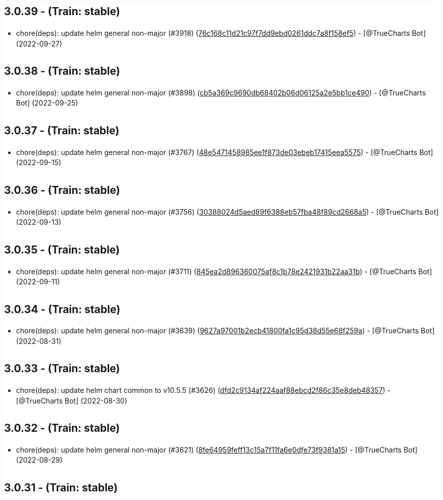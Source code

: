 ## 3.0.39 - (Train: stable)

- chore(deps): update helm general non-major (#3918) ([76c168c11d21c97f7dd9ebd0261ddc7a8f158ef5](https://github.com/truecharts/charts/commit/76c168c11d21c97f7dd9ebd0261ddc7a8f158ef5)) - [@TrueCharts Bot] (2022-09-27)

## 3.0.38 - (Train: stable)

- chore(deps): update helm general non-major (#3898) ([cb5a369c9690db68402b06d06125a2e5bb1ce490](https://github.com/truecharts/charts/commit/cb5a369c9690db68402b06d06125a2e5bb1ce490)) - [@TrueCharts Bot] (2022-09-25)

## 3.0.37 - (Train: stable)

- chore(deps): update helm general non-major (#3767) ([48e5471458985ee1f873de03ebeb17415eea5575](https://github.com/truecharts/charts/commit/48e5471458985ee1f873de03ebeb17415eea5575)) - [@TrueCharts Bot] (2022-09-15)

## 3.0.36 - (Train: stable)

- chore(deps): update helm general non-major (#3756) ([30388024d5aed89f6388eb57fba48f89cd2668a5](https://github.com/truecharts/charts/commit/30388024d5aed89f6388eb57fba48f89cd2668a5)) - [@TrueCharts Bot] (2022-09-13)

## 3.0.35 - (Train: stable)

- chore(deps): update helm general non-major (#3711) ([845ea2d896360075af8c1b78e2421931b22aa31b](https://github.com/truecharts/charts/commit/845ea2d896360075af8c1b78e2421931b22aa31b)) - [@TrueCharts Bot] (2022-09-11)

## 3.0.34 - (Train: stable)

- chore(deps): update helm general non-major (#3639) ([9627a97001b2ecb41800fa1c95d38d55e68f259a](https://github.com/truecharts/charts/commit/9627a97001b2ecb41800fa1c95d38d55e68f259a)) - [@TrueCharts Bot] (2022-08-31)

## 3.0.33 - (Train: stable)

- chore(deps): update helm chart common to v10.5.5 (#3626) ([dfd2c9134af224aaf88ebcd2f86c35e8deb48357](https://github.com/truecharts/charts/commit/dfd2c9134af224aaf88ebcd2f86c35e8deb48357)) - [@TrueCharts Bot] (2022-08-30)

## 3.0.32 - (Train: stable)

- chore(deps): update helm general non-major (#3621) ([8fe64959feff13c15a7f11fa6e0dfe73f9381a15](https://github.com/truecharts/charts/commit/8fe64959feff13c15a7f11fa6e0dfe73f9381a15)) - [@TrueCharts Bot] (2022-08-29)

## 3.0.31 - (Train: stable)
